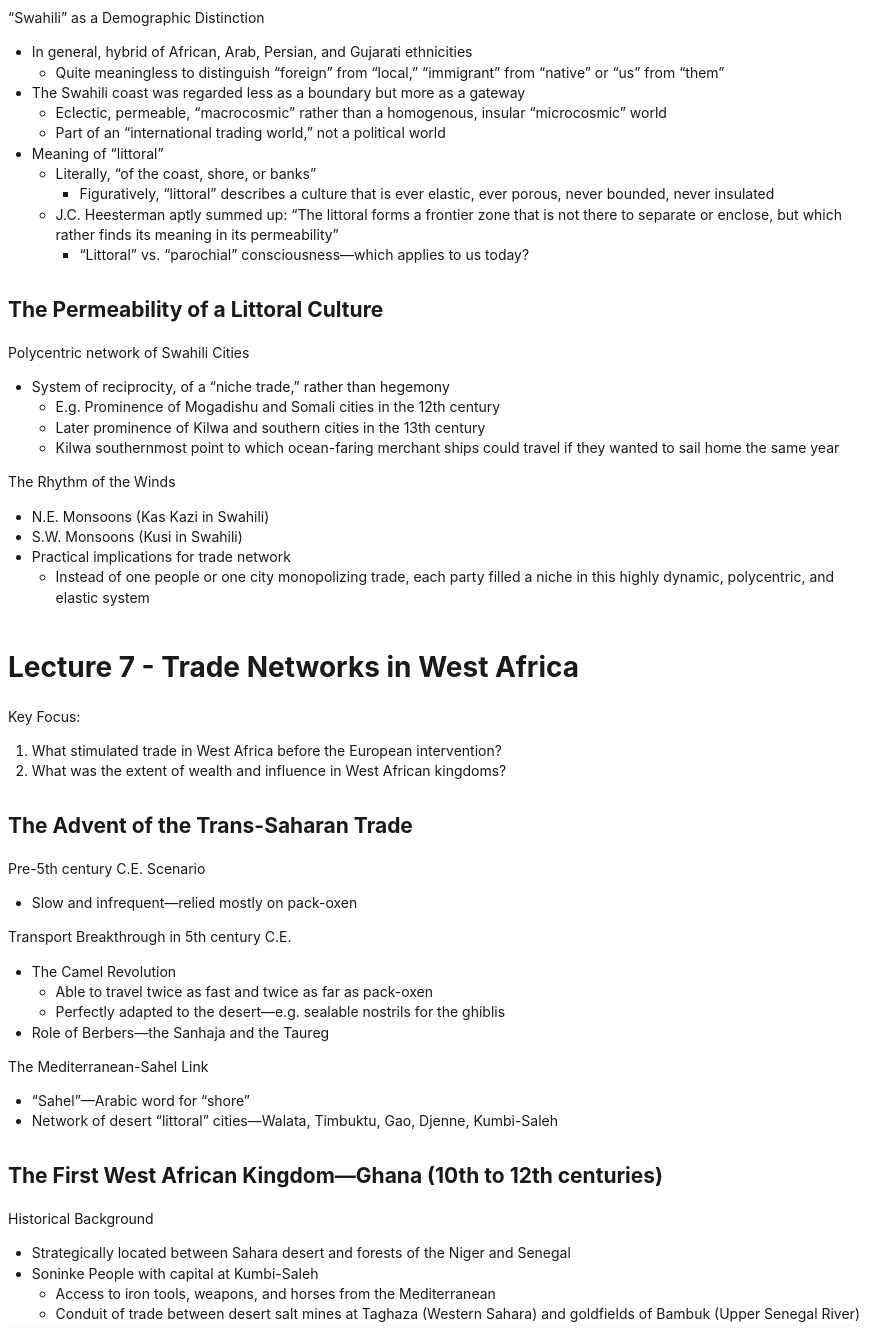 “Swahili” as a Demographic Distinction  
- In general, hybrid of African, Arab, Persian, and Gujarati ethnicities  
	- Quite meaningless to distinguish “foreign” from “local,” “immigrant” from “native” or “us” from “them”  
- The Swahili coast was regarded less as a boundary but more as a gateway  
	- Eclectic, permeable, “macrocosmic” rather than a homogenous, insular “microcosmic” world  
	- Part of an “international trading world,” not a political world  
- Meaning of “littoral”  
	- Literally, “of the coast, shore, or banks”  
		- Figuratively, “littoral” describes a culture that is ever elastic, ever porous, never bounded, never insulated  
	- J.C. Heesterman aptly summed up: “The littoral forms a frontier zone that is not there to separate or enclose, but which rather finds its meaning in its permeability”  
		- “Littoral” vs. “parochial” consciousness—which applies to us today?  
## The Permeability of a Littoral Culture
Polycentric network of Swahili Cities  
- System of reciprocity, of a “niche trade,” rather than hegemony  
	- E.g. Prominence of Mogadishu and Somali cities in the 12th century  
	- Later prominence of Kilwa and southern cities in the 13th century  
	- Kilwa southernmost point to which ocean-faring merchant ships could travel if they wanted to sail home the same year  

The Rhythm of the Winds  
- N.E. Monsoons (Kas Kazi in Swahili)  
- S.W. Monsoons (Kusi in Swahili)  
- Practical implications for trade network  
	- Instead of one people or one city monopolizing trade, each party filled a niche in this highly dynamic, polycentric, and elastic system

# Lecture 7 - Trade Networks in West Africa
Key Focus:  
1) What stimulated trade in West Africa before the European intervention?  
2) What was the extent of wealth and influence in West African kingdoms?

## The Advent of the Trans-Saharan Trade  
Pre-5th century C.E. Scenario  
- Slow and infrequent—relied mostly on pack-oxen  

Transport Breakthrough in 5th century C.E.  
- The Camel Revolution  
	- Able to travel twice as fast and twice as far as pack-oxen  
	- Perfectly adapted to the desert—e.g. sealable nostrils for the ghiblis  
- Role of Berbers—the Sanhaja and the Taureg  

The Mediterranean-Sahel Link  
- “Sahel”—Arabic word for “shore”  
- Network of desert “littoral” cities—Walata, Timbuktu, Gao, Djenne, Kumbi-Saleh  
##  The First West African Kingdom—Ghana (10th to 12th centuries)  
Historical Background  
- Strategically located between Sahara desert and forests of the Niger and Senegal  
- Soninke People with capital at Kumbi-Saleh  
	- Access to iron tools, weapons, and horses from the Mediterranean  
	- Conduit of trade between desert salt mines at Taghaza (Western Sahara) and goldfields of Bambuk (Upper Senegal River)  
